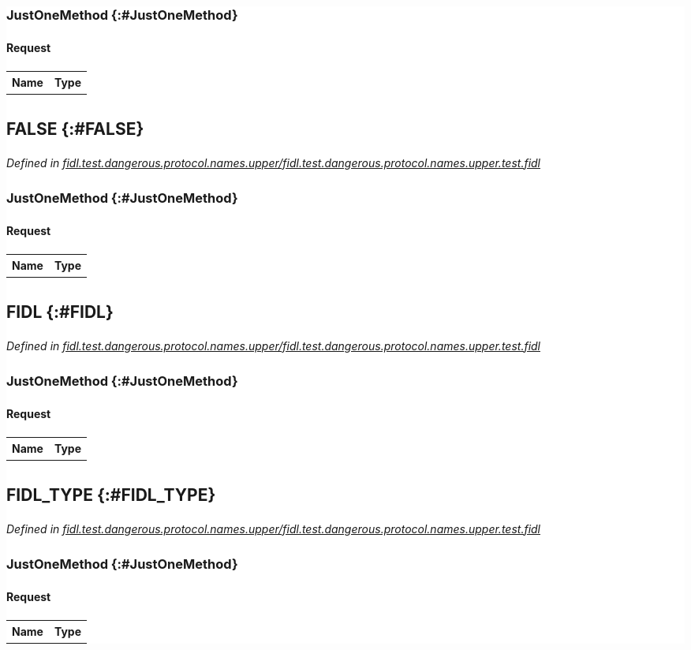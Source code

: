 
### JustOneMethod {:#JustOneMethod}


#### Request
<table>
    <tr><th>Name</th><th>Type</th></tr>
    </table>



## FALSE {:#FALSE}
*Defined in [fidl.test.dangerous.protocol.names.upper/fidl.test.dangerous.protocol.names.upper.test.fidl](https://fuchsia.googlesource.com/fuchsia/+/master/garnet/tests/fidl-dangerous-identifiers/fidl/fidl.test.dangerous.protocol.names.upper.test.fidl#69)*


### JustOneMethod {:#JustOneMethod}


#### Request
<table>
    <tr><th>Name</th><th>Type</th></tr>
    </table>



## FIDL {:#FIDL}
*Defined in [fidl.test.dangerous.protocol.names.upper/fidl.test.dangerous.protocol.names.upper.test.fidl](https://fuchsia.googlesource.com/fuchsia/+/master/garnet/tests/fidl-dangerous-identifiers/fidl/fidl.test.dangerous.protocol.names.upper.test.fidl#70)*


### JustOneMethod {:#JustOneMethod}


#### Request
<table>
    <tr><th>Name</th><th>Type</th></tr>
    </table>



## FIDL_TYPE {:#FIDL_TYPE}
*Defined in [fidl.test.dangerous.protocol.names.upper/fidl.test.dangerous.protocol.names.upper.test.fidl](https://fuchsia.googlesource.com/fuchsia/+/master/garnet/tests/fidl-dangerous-identifiers/fidl/fidl.test.dangerous.protocol.names.upper.test.fidl#71)*


### JustOneMethod {:#JustOneMethod}


#### Request
<table>
    <tr><th>Name</th><th>Type</th></tr>
    </table>
